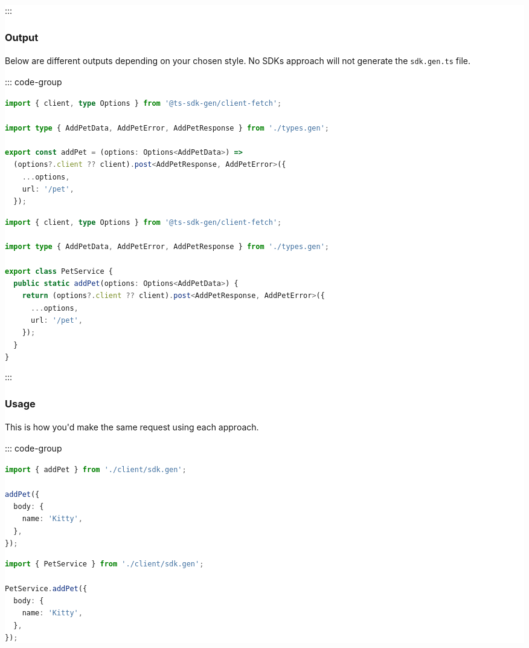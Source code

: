 :::

### Output

Below are different outputs depending on your chosen style. No SDKs approach will not generate the `sdk.gen.ts` file.

::: code-group

```ts [flat]
import { client, type Options } from '@ts-sdk-gen/client-fetch';

import type { AddPetData, AddPetError, AddPetResponse } from './types.gen';

export const addPet = (options: Options<AddPetData>) =>
  (options?.client ?? client).post<AddPetResponse, AddPetError>({
    ...options,
    url: '/pet',
  });
```

```ts [class]
import { client, type Options } from '@ts-sdk-gen/client-fetch';

import type { AddPetData, AddPetError, AddPetResponse } from './types.gen';

export class PetService {
  public static addPet(options: Options<AddPetData>) {
    return (options?.client ?? client).post<AddPetResponse, AddPetError>({
      ...options,
      url: '/pet',
    });
  }
}
```

:::

### Usage

This is how you'd make the same request using each approach.

::: code-group

```ts [flat]
import { addPet } from './client/sdk.gen';

addPet({
  body: {
    name: 'Kitty',
  },
});
```

```ts [class]
import { PetService } from './client/sdk.gen';

PetService.addPet({
  body: {
    name: 'Kitty',
  },
});
```
